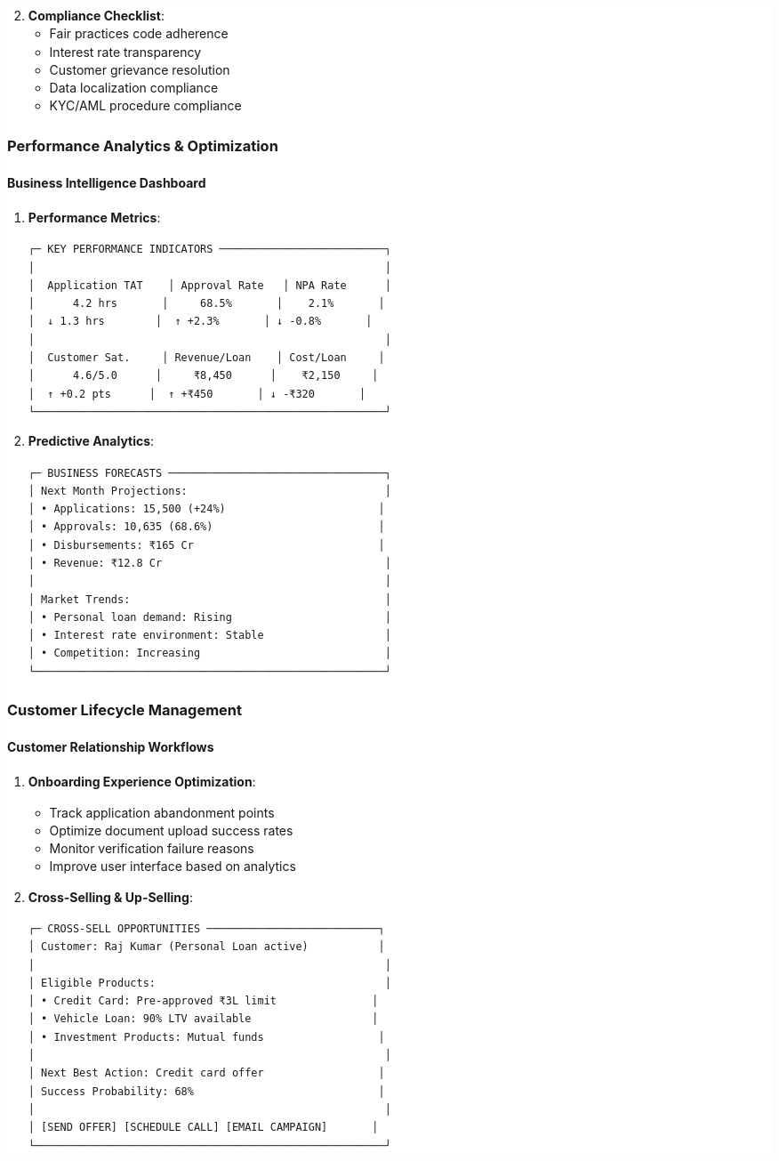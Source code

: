 2. **Compliance Checklist**:
   - Fair practices code adherence
   - Interest rate transparency
   - Customer grievance resolution
   - Data localization compliance
   - KYC/AML procedure compliance

### Performance Analytics & Optimization

#### Business Intelligence Dashboard

1. **Performance Metrics**:
   ```
   ┌─ KEY PERFORMANCE INDICATORS ──────────────────────────┐
   │                                                       │
   │  Application TAT    │ Approval Rate   │ NPA Rate      │
   │      4.2 hrs       │     68.5%       │    2.1%       │
   │  ↓ 1.3 hrs        │  ↑ +2.3%       │ ↓ -0.8%       │
   │                                                       │
   │  Customer Sat.     │ Revenue/Loan    │ Cost/Loan     │
   │      4.6/5.0      │     ₹8,450      │    ₹2,150     │
   │  ↑ +0.2 pts      │  ↑ +₹450       │ ↓ -₹320       │
   └───────────────────────────────────────────────────────┘
   ```

2. **Predictive Analytics**:
   ```
   ┌─ BUSINESS FORECASTS ──────────────────────────────────┐
   │ Next Month Projections:                               │
   │ • Applications: 15,500 (+24%)                        │
   │ • Approvals: 10,635 (68.6%)                          │
   │ • Disbursements: ₹165 Cr                             │
   │ • Revenue: ₹12.8 Cr                                   │
   │                                                       │
   │ Market Trends:                                        │
   │ • Personal loan demand: Rising                        │
   │ • Interest rate environment: Stable                   │
   │ • Competition: Increasing                             │
   └───────────────────────────────────────────────────────┘
   ```

### Customer Lifecycle Management

#### Customer Relationship Workflows

1. **Onboarding Experience Optimization**:
   - Track application abandonment points
   - Optimize document upload success rates
   - Monitor verification failure reasons
   - Improve user interface based on analytics

2. **Cross-Selling & Up-Selling**:
   ```
   ┌─ CROSS-SELL OPPORTUNITIES ───────────────────────────┐
   │ Customer: Raj Kumar (Personal Loan active)           │
   │                                                       │
   │ Eligible Products:                                    │
   │ • Credit Card: Pre-approved ₹3L limit               │
   │ • Vehicle Loan: 90% LTV available                   │
   │ • Investment Products: Mutual funds                  │
   │                                                       │
   │ Next Best Action: Credit card offer                  │
   │ Success Probability: 68%                             │
   │                                                       │
   │ [SEND OFFER] [SCHEDULE CALL] [EMAIL CAMPAIGN]       │
   └───────────────────────────────────────────────────────┘
   ```